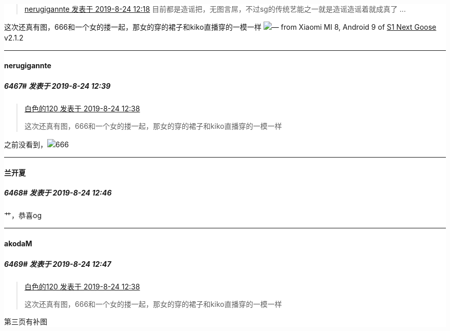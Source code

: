 

<blockquote><a href="httphttps://bbs.saraba1st.com/2b/forum.php?mod=redirect&amp;goto=findpost&amp;pid=45027097&amp;ptid=1827896" target="_blank">nerugigannte 发表于 2019-8-24 12:18</a>
目前都是造谣把，无图言屌，不过sg的传统艺能之一就是造谣造谣着就成真了 ...</blockquote>
这次还真有图，666和一个女的搂一起，那女的穿的裙子和kiko直播穿的一模一样
<img src="https://cy-pic.kuaizhan.com/g3/ce/f1/a761-f8a0-4352-b9d7-9687aa0df13390" id="aimg_kc1pI" lazyloadthumb="1" onclick="zoom(this, this.src, 0, 0, 0)" onmouseover="img_onmouseoverfunc(this)"/)
<img src="https://cy-pic.kuaizhan.com/g3/a2/f5/4f8d-f9a0-4a71-918c-885a76614ca322" id="aimg_OtM2t" lazyloadthumb="1" onclick="zoom(this, this.src, 0, 0, 0)" onmouseover="img_onmouseoverfunc(this)"/)

— from Xiaomi MI 8, Android 9 of [S1 Next Goose](https://pan.baidu.com/s/1mi43uRm) v2.1.2







*****

####  nerugigannte  
##### 6467#       发表于 2019-8-24 12:39



<blockquote><a href="httphttps://bbs.saraba1st.com/2b/forum.php?mod=redirect&amp;goto=findpost&amp;pid=45027288&amp;ptid=1827896" target="_blank">白色的120 发表于 2019-8-24 12:38</a>

这次还真有图，666和一个女的搂一起，那女的穿的裙子和kiko直播穿的一模一样</blockquote>
之前没看到，<img src="https://static.saraba1st.com/image/smiley/face2017/068.png" referrerpolicy="no-referrer">666







*****

####  兰开夏  
##### 6468#       发表于 2019-8-24 12:46




艹，恭喜og







*****

####  akodaM  
##### 6469#       发表于 2019-8-24 12:47



<blockquote><a href="httphttps://bbs.saraba1st.com/2b/forum.php?mod=redirect&amp;goto=findpost&amp;pid=45027288&amp;ptid=1827896" target="_blank">白色的120 发表于 2019-8-24 12:38</a>

这次还真有图，666和一个女的搂一起，那女的穿的裙子和kiko直播穿的一模一样</blockquote>
第三页有补图
